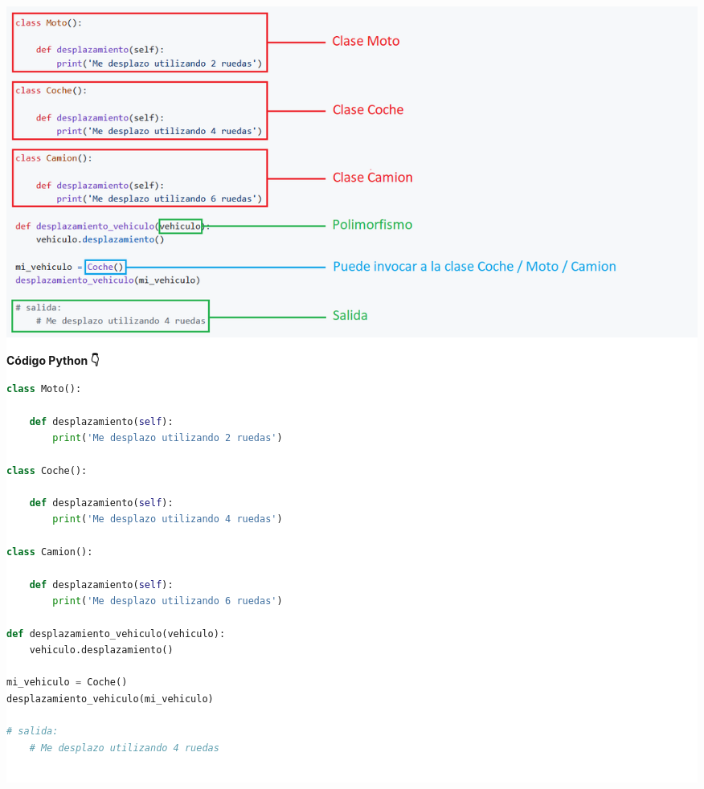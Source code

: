 ![Image](../../images/devcamp/checkpoint-06/polimorfismo.png)
<br>

<p><strong>Código Python 👇</strong></p>

```python
class Moto():

    def desplazamiento(self):
        print('Me desplazo utilizando 2 ruedas')

class Coche():

    def desplazamiento(self):
        print('Me desplazo utilizando 4 ruedas')

class Camion():

    def desplazamiento(self):
        print('Me desplazo utilizando 6 ruedas')

def desplazamiento_vehiculo(vehiculo):
    vehiculo.desplazamiento()

mi_vehiculo = Coche()
desplazamiento_vehiculo(mi_vehiculo)

# salida:
    # Me desplazo utilizando 4 ruedas
```
<br>
